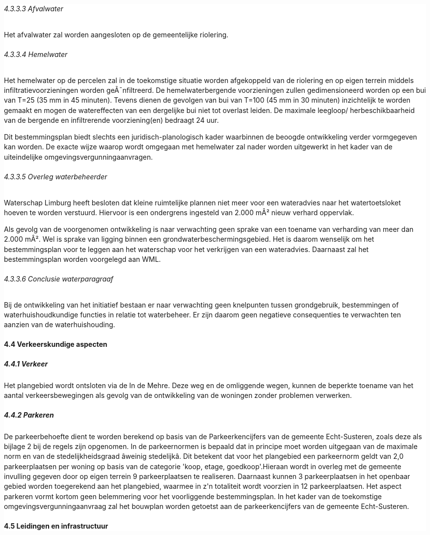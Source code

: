 ###### 4\.3\.3\.3 Afvalwater

Het afvalwater zal worden aangesloten op de gemeentelijke riolering.

###### 4\.3\.3\.4 Hemelwater

Het hemelwater op de percelen zal in de toekomstige situatie worden afgekoppeld van de riolering en op eigen terrein middels infiltratievoorzieningen worden geÃ¯nfiltreerd. De hemelwaterbergende voorzieningen zullen gedimensioneerd worden op een bui van T\=25 (35 mm in 45 minuten). Tevens dienen de gevolgen van bui van T\=100 (45 mm in 30 minuten) inzichtelijk te worden gemaakt en mogen de watereffecten van een dergelijke bui niet tot overlast leiden. De maximale leegloop/ herbeschikbaarheid van de bergende en infiltrerende voorziening(en) bedraagt 24 uur.

Dit bestemmingsplan biedt slechts een juridisch\-planologisch kader waarbinnen de beoogde ontwikkeling verder vormgegeven kan worden. De exacte wijze waarop wordt omgegaan met hemelwater zal nader worden uitgewerkt in het kader van de uiteindelijke omgevingsvergunningaanvragen.

###### 4\.3\.3\.5 Overleg waterbeheerder

Waterschap Limburg heeft besloten dat kleine ruimtelijke plannen niet meer voor een wateradvies naar het watertoetsloket hoeven te worden verstuurd. Hiervoor is een ondergrens ingesteld van 2\.000 mÂ² nieuw verhard oppervlak.

Als gevolg van de voorgenomen ontwikkeling is naar verwachting geen sprake van een toename van verharding van meer dan 2\.000 mÂ². Wel is sprake van ligging binnen een grondwaterbeschermingsgebied. Het is daarom wenselijk om het bestemmingsplan voor te leggen aan het waterschap voor het verkrijgen van een wateradvies. Daarnaast zal het bestemmingsplan worden voorgelegd aan WML.

###### 4\.3\.3\.6 Conclusie waterparagraaf

Bij de ontwikkeling van het initiatief bestaan er naar verwachting geen knelpunten tussen grondgebruik, bestemmingen of waterhuishoudkundige functies in relatie tot waterbeheer. Er zijn daarom geen negatieve consequenties te verwachten ten aanzien van de waterhuishouding.

#### 4\.4 Verkeerskundige aspecten

##### 4\.4\.1 Verkeer

Het plangebied wordt ontsloten via de In de Mehre. Deze weg en de omliggende wegen, kunnen de beperkte toename van het aantal verkeersbewegingen als gevolg van de ontwikkeling van de woningen zonder problemen verwerken.

##### 4\.4\.2 Parkeren

De parkeerbehoefte dient te worden berekend op basis van de Parkeerkencijfers van de gemeente Echt\-Susteren, zoals deze als bijlage 2 bij de regels zijn opgenomen. In de parkeernormen is bepaald dat in principe moet worden uitgegaan van de maximale norm en van de stedelijkheidsgraad âweinig stedelijkâ. Dit betekent dat voor het plangebied een parkeernorm geldt van 2,0 parkeerplaatsen per woning op basis van de categorie 'koop, etage, goedkoop'.Hieraan wordt in overleg met de gemeente invulling gegeven door op eigen terrein 9 parkeerplaatsen te realiseren. Daarnaast kunnen 3 parkeerplaatsen in het openbaar gebied worden toegerekend aan het plangebied, waarmee in z'n totaliteit wordt voorzien in 12 parkeerplaatsen. Het aspect parkeren vormt kortom geen belemmering voor het voorliggende bestemmingsplan. In het kader van de toekomstige omgevingsvergunningaanvraag zal het bouwplan worden getoetst aan de parkeerkencijfers van de gemeente Echt\-Susteren.

#### 4\.5 Leidingen en infrastructuur

